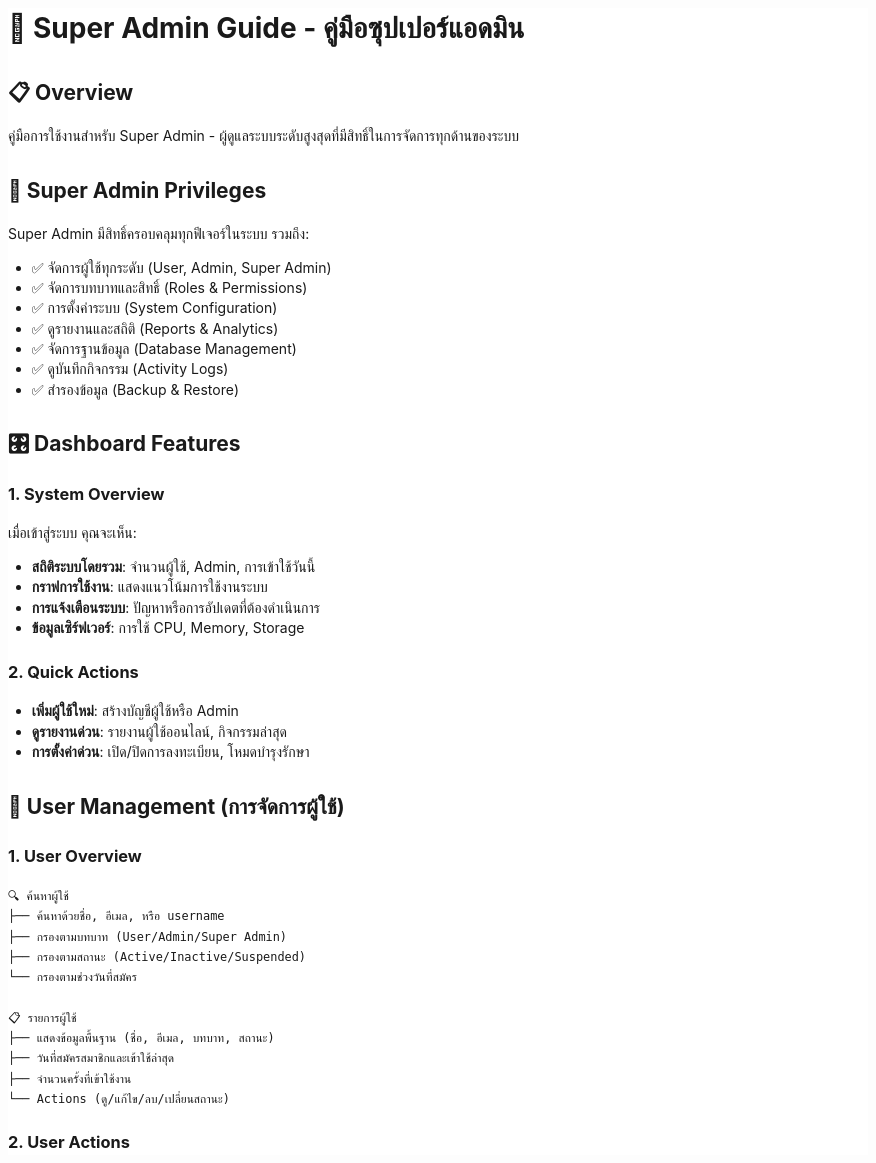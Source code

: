 # 👑 Super Admin Guide - คู่มือซุปเปอร์แอดมิน

## 📋 Overview
คู่มือการใช้งานสำหรับ Super Admin - ผู้ดูแลระบบระดับสูงสุดที่มีสิทธิ์ในการจัดการทุกด้านของระบบ

## 🔐 Super Admin Privileges
Super Admin มีสิทธิ์ครอบคลุมทุกฟีเจอร์ในระบบ รวมถึง:
- ✅ จัดการผู้ใช้ทุกระดับ (User, Admin, Super Admin)
- ✅ จัดการบทบาทและสิทธิ์ (Roles & Permissions)
- ✅ การตั้งค่าระบบ (System Configuration)
- ✅ ดูรายงานและสถิติ (Reports & Analytics)
- ✅ จัดการฐานข้อมูล (Database Management)
- ✅ ดูบันทึกกิจกรรม (Activity Logs)
- ✅ สำรองข้อมูล (Backup & Restore)

## 🎛️ Dashboard Features

### 1. System Overview
เมื่อเข้าสู่ระบบ คุณจะเห็น:
- **สถิติระบบโดยรวม**: จำนวนผู้ใช้, Admin, การเข้าใช้วันนี้
- **กราฟการใช้งาน**: แสดงแนวโน้มการใช้งานระบบ
- **การแจ้งเตือนระบบ**: ปัญหาหรือการอัปเดตที่ต้องดำเนินการ
- **ข้อมูลเซิร์ฟเวอร์**: การใช้ CPU, Memory, Storage

### 2. Quick Actions
- **เพิ่มผู้ใช้ใหม่**: สร้างบัญชีผู้ใช้หรือ Admin
- **ดูรายงานด่วน**: รายงานผู้ใช้ออนไลน์, กิจกรรมล่าสุด
- **การตั้งค่าด่วน**: เปิด/ปิดการลงทะเบียน, โหมดบำรุงรักษา

## 👥 User Management (การจัดการผู้ใช้)

### 1. User Overview
```
🔍 ค้นหาผู้ใช้
├── ค้นหาด้วยชื่อ, อีเมล, หรือ username
├── กรองตามบทบาท (User/Admin/Super Admin)
├── กรองตามสถานะ (Active/Inactive/Suspended)
└── กรองตามช่วงวันที่สมัคร

📋 รายการผู้ใช้
├── แสดงข้อมูลพื้นฐาน (ชื่อ, อีเมล, บทบาท, สถานะ)
├── วันที่สมัครสมาชิกและเข้าใช้ล่าสุด
├── จำนวนครั้งที่เข้าใช้งาน
└── Actions (ดู/แก้ไข/ลบ/เปลี่ยนสถานะ)
```

### 2. User Actions
